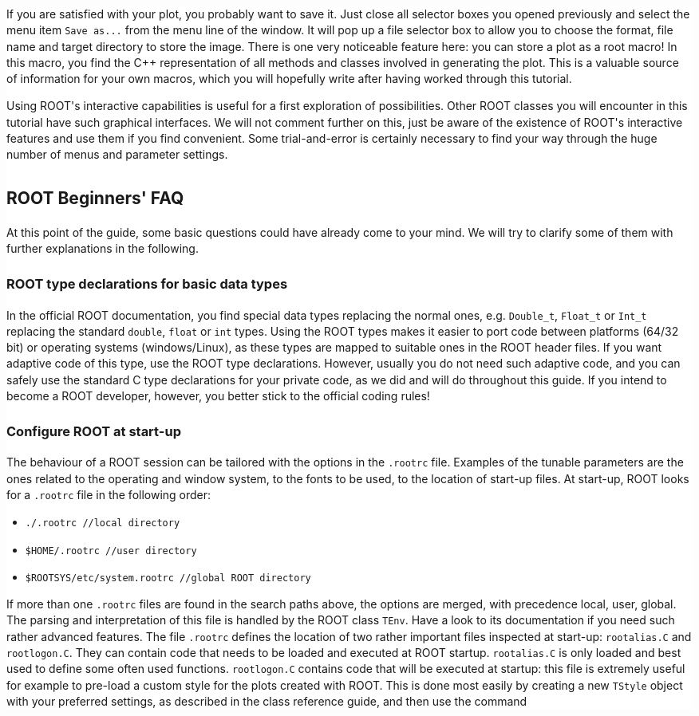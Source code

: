 If you are satisfied with your plot, you probably want to save it. Just
close all selector boxes you opened previously and select the menu item
`Save as...` from the menu line of the window. It will pop up a file
selector box to allow you to choose the format, file name and target
directory to store the image. There is one very noticeable feature here:
you can store a plot as a root macro! In this macro, you find the C++
representation of all methods and classes involved in generating the
plot. This is a valuable source of information for your own macros,
which you will hopefully write after having worked through this
tutorial.

Using ROOT's interactive capabilities is useful for a first exploration
of possibilities. Other ROOT classes you will encounter in this tutorial
have such graphical interfaces. We will not comment further on this,
just be aware of the existence of ROOT's interactive features and use
them if you find convenient. Some trial-and-error is certainly necessary
to find your way through the huge number of menus and parameter
settings.

## ROOT Beginners' FAQ ##

At this point of the guide, some basic questions could have already come
to your mind. We will try to clarify some of them with further
explanations in the following.

### ROOT type declarations for basic data types ###

In the official ROOT documentation, you find special data types
replacing the normal ones, e.g. `Double_t`, `Float_t` or `Int_t`
replacing the standard `double`, `float` or `int` types. Using the ROOT
types makes it easier to port code between platforms (64/32 bit) or
operating systems (windows/Linux), as these types are mapped to suitable
ones in the ROOT header files. If you want adaptive code of this type,
use the ROOT type declarations. However, usually you do not need such
adaptive code, and you can safely use the standard C type declarations
for your private code, as we did and will do throughout this guide. If
you intend to become a ROOT developer, however, you better stick to the
official coding rules!

### Configure ROOT at start-up ###

The behaviour of a ROOT session can be tailored with the options in the
`.rootrc` file. Examples of the tunable parameters are the ones related
to the operating and window system, to the fonts to be used, to the
location of start-up files. At start-up, ROOT looks for a `.rootrc` file
in the following order:

-   `./.rootrc //local directory`

-   `$HOME/.rootrc //user directory`

-   `$ROOTSYS/etc/system.rootrc //global ROOT directory`

If more than one `.rootrc` files are found in the search paths above,
the options are merged, with precedence local, user, global. The parsing
and interpretation of this file is handled by the ROOT class `TEnv`.
Have a look to its documentation if you need such rather advanced
features. The file `.rootrc` defines the location of two rather
important files inspected at start-up: `rootalias.C` and `rootlogon.C`.
They can contain code that needs to be loaded and executed at ROOT
startup. `rootalias.C` is only loaded and best used to define some often
used functions. `rootlogon.C` contains code that will be executed at
startup: this file is extremely useful for example to pre-load a custom
style for the plots created with ROOT. This is done most easily by
creating a new `TStyle` object with your preferred settings, as
described in the class reference guide, and then use the command